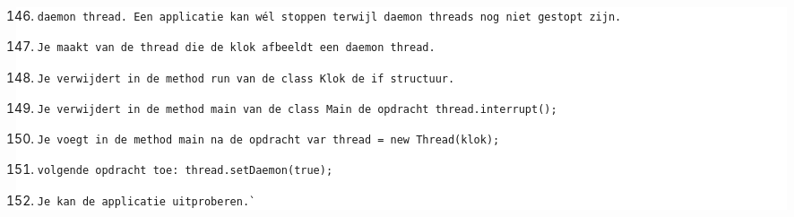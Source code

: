 146.     daemon thread. Een applicatie kan wél stoppen terwijl daemon threads nog niet gestopt zijn.
147.     Je maakt van de thread die de klok afbeeldt een daemon thread.
148.     Je verwijdert in de method run van de class Klok de if structuur.
149.     Je verwijdert in de method main van de class Main de opdracht thread.interrupt();
150.     Je voegt in de method main na de opdracht var thread = new Thread(klok);
151.     volgende opdracht toe: thread.setDaemon(true);
152.     Je kan de applicatie uitproberen.`
